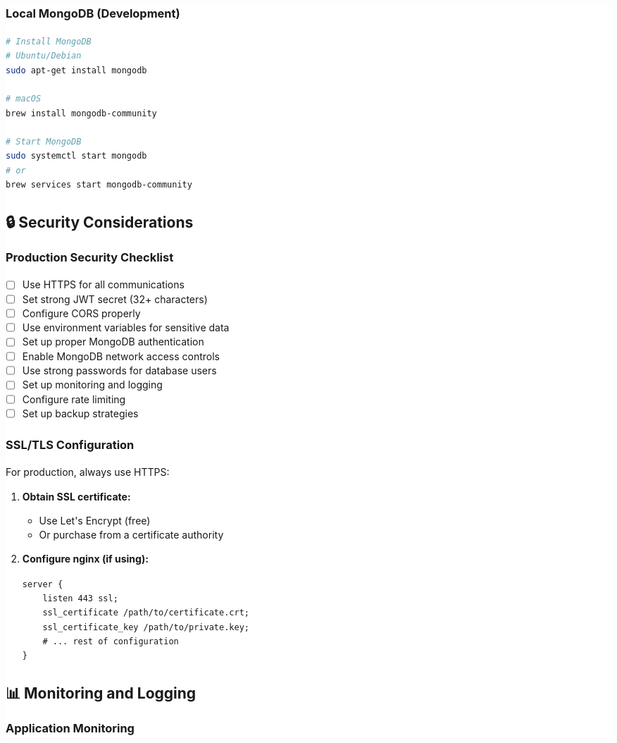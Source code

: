 ### Local MongoDB (Development)

```bash
# Install MongoDB
# Ubuntu/Debian
sudo apt-get install mongodb

# macOS
brew install mongodb-community

# Start MongoDB
sudo systemctl start mongodb
# or
brew services start mongodb-community
```

## 🔒 Security Considerations

### Production Security Checklist

- [ ] Use HTTPS for all communications
- [ ] Set strong JWT secret (32+ characters)
- [ ] Configure CORS properly
- [ ] Use environment variables for sensitive data
- [ ] Set up proper MongoDB authentication
- [ ] Enable MongoDB network access controls
- [ ] Use strong passwords for database users
- [ ] Set up monitoring and logging
- [ ] Configure rate limiting
- [ ] Set up backup strategies

### SSL/TLS Configuration

For production, always use HTTPS:

1. **Obtain SSL certificate:**
   - Use Let's Encrypt (free)
   - Or purchase from a certificate authority

2. **Configure nginx (if using):**
   ```nginx
   server {
       listen 443 ssl;
       ssl_certificate /path/to/certificate.crt;
       ssl_certificate_key /path/to/private.key;
       # ... rest of configuration
   }
   ```

## 📊 Monitoring and Logging

### Application Monitoring
